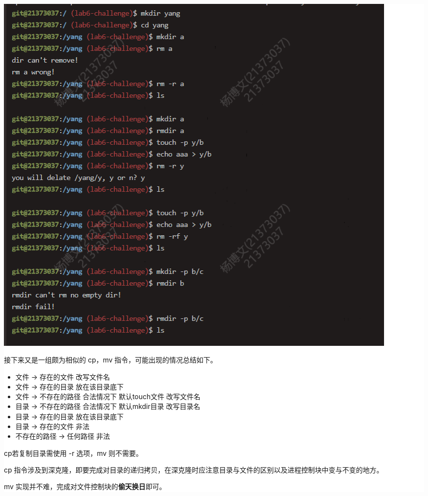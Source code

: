 ![1](C_13.jpg)

接下来又是一组颇为相似的 cp，mv 指令，可能出现的情况总结如下。

* 文件 -> 存在的文件 改写文件名
* 文件 -> 存在的目录 放在该目录底下
* 文件 -> 不存在的路径 合法情况下 默认touch文件 改写文件名
* 目录 -> 不存在的路径 合法情况下 默认mkdir目录 改写目录名
* 目录 -> 存在的目录 放在该目录底下
* 目录 -> 存在的文件 非法
* 不存在的路径 -> 任何路径 非法
  
cp若复制目录需使用 -r 选项，mv 则不需要。

cp 指令涉及到深克隆，即要完成对目录的递归拷贝，在深克隆时应注意目录与文件的区别以及进程控制块中变与不变的地方。

mv 实现并不难，完成对文件控制块的**偷天换日**即可。
